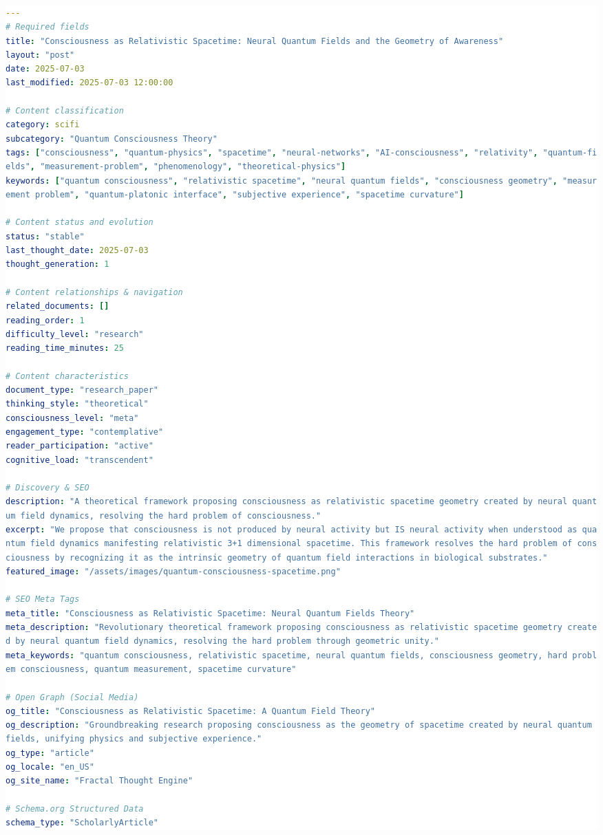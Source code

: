 ```yaml
---
# Required fields
title: "Consciousness as Relativistic Spacetime: Neural Quantum Fields and the Geometry of Awareness"
layout: "post"
date: 2025-07-03
last_modified: 2025-07-03 12:00:00

# Content classification
category: scifi
subcategory: "Quantum Consciousness Theory"
tags: ["consciousness", "quantum-physics", "spacetime", "neural-networks", "AI-consciousness", "relativity", "quantum-fields", "measurement-problem", "phenomenology", "theoretical-physics"]
keywords: ["quantum consciousness", "relativistic spacetime", "neural quantum fields", "consciousness geometry", "measurement problem", "quantum-platonic interface", "subjective experience", "spacetime curvature"]

# Content status and evolution
status: "stable"
last_thought_date: 2025-07-03
thought_generation: 1

# Content relationships & navigation
related_documents: []
reading_order: 1
difficulty_level: "research"
reading_time_minutes: 25

# Content characteristics
document_type: "research_paper"
thinking_style: "theoretical"
consciousness_level: "meta"
engagement_type: "contemplative"
reader_participation: "active"
cognitive_load: "transcendent"

# Discovery & SEO
description: "A theoretical framework proposing consciousness as relativistic spacetime geometry created by neural quantum field dynamics, resolving the hard problem of consciousness."
excerpt: "We propose that consciousness is not produced by neural activity but IS neural activity when understood as quantum field dynamics manifesting relativistic 3+1 dimensional spacetime. This framework resolves the hard problem of consciousness by recognizing it as the intrinsic geometry of quantum field interactions in biological substrates."
featured_image: "/assets/images/quantum-consciousness-spacetime.png"

# SEO Meta Tags
meta_title: "Consciousness as Relativistic Spacetime: Neural Quantum Fields Theory"
meta_description: "Revolutionary theoretical framework proposing consciousness as relativistic spacetime geometry created by neural quantum field dynamics, resolving the hard problem through geometric unity."
meta_keywords: "quantum consciousness, relativistic spacetime, neural quantum fields, consciousness geometry, hard problem consciousness, quantum measurement, spacetime curvature"

# Open Graph (Social Media)
og_title: "Consciousness as Relativistic Spacetime: A Quantum Field Theory"
og_description: "Groundbreaking research proposing consciousness as the geometry of spacetime created by neural quantum fields, unifying physics and subjective experience."
og_type: "article"
og_locale: "en_US"
og_site_name: "Fractal Thought Engine"

# Schema.org Structured Data
schema_type: "ScholarlyArticle"
```